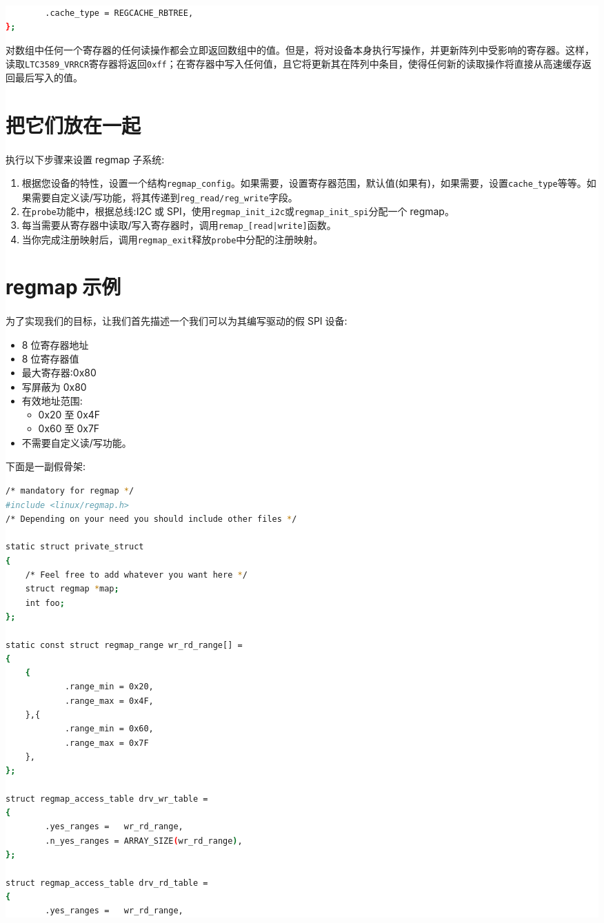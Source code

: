```sh
        .cache_type = REGCACHE_RBTREE, 
}; 
```

对数组中任何一个寄存器的任何读操作都会立即返回数组中的值。但是，将对设备本身执行写操作，并更新阵列中受影响的寄存器。这样，读取`LTC3589_VRRCR`寄存器将返回`0xff`；在寄存器中写入任何值，且它将更新其在阵列中条目，使得任何新的读取操作将直接从高速缓存返回最后写入的值。

# 把它们放在一起

执行以下步骤来设置 regmap 子系统:

1.  根据您设备的特性，设置一个结构`regmap_config`。如果需要，设置寄存器范围，默认值(如果有)，如果需要，设置`cache_type`等等。如果需要自定义读/写功能，将其传递到`reg_read/reg_write`字段。
2.  在`probe`功能中，根据总线:I2C 或 SPI，使用`regmap_init_i2c`或`regmap_init_spi`分配一个 regmap。
3.  每当需要从寄存器中读取/写入寄存器时，调用`remap_[read|write]`函数。
4.  当你完成注册映射后，调用`regmap_exit`释放`probe`中分配的注册映射。

# regmap 示例

为了实现我们的目标，让我们首先描述一个我们可以为其编写驱动的假 SPI 设备:

*   8 位寄存器地址
*   8 位寄存器值
*   最大寄存器:0x80
*   写屏蔽为 0x80
*   有效地址范围:
    *   0x20 至 0x4F
    *   0x60 至 0x7F
*   不需要自定义读/写功能。

下面是一副假骨架:

```sh
/* mandatory for regmap */ 
#include <linux/regmap.h> 
/* Depending on your need you should include other files */ 

static struct private_struct 
{ 
    /* Feel free to add whatever you want here */ 
    struct regmap *map; 
    int foo; 
}; 

static const struct regmap_range wr_rd_range[] = 
{ 
    { 
            .range_min = 0x20, 
            .range_max = 0x4F, 
    },{ 
            .range_min = 0x60, 
            .range_max = 0x7F 
    }, 
};  

struct regmap_access_table drv_wr_table = 
{ 
        .yes_ranges =   wr_rd_range, 
        .n_yes_ranges = ARRAY_SIZE(wr_rd_range), 
}; 

struct regmap_access_table drv_rd_table = 
{ 
        .yes_ranges =   wr_rd_range, 
```